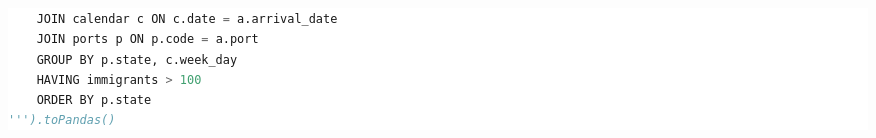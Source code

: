 ```python
    JOIN calendar c ON c.date = a.arrival_date
    JOIN ports p ON p.code = a.port
    GROUP BY p.state, c.week_day
    HAVING immigrants > 100
    ORDER BY p.state
''').toPandas()
```